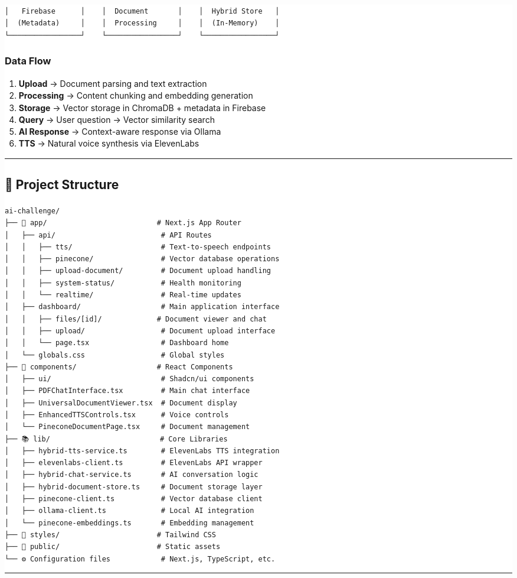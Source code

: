 ```
│   Firebase      │    │  Document       │    │  Hybrid Store   │
│  (Metadata)     │    │  Processing     │    │  (In-Memory)    │
└─────────────────┘    └─────────────────┘    └─────────────────┘
```

### **Data Flow**
1. **Upload** → Document parsing and text extraction
2. **Processing** → Content chunking and embedding generation
3. **Storage** → Vector storage in ChromaDB + metadata in Firebase
4. **Query** → User question → Vector similarity search
5. **AI Response** → Context-aware response via Ollama
6. **TTS** → Natural voice synthesis via ElevenLabs

---

## 📁 Project Structure

```
ai-challenge/
├── 📱 app/                          # Next.js App Router
│   ├── api/                         # API Routes
│   │   ├── tts/                     # Text-to-speech endpoints
│   │   ├── pinecone/                # Vector database operations
│   │   ├── upload-document/         # Document upload handling
│   │   ├── system-status/           # Health monitoring
│   │   └── realtime/                # Real-time updates
│   ├── dashboard/                   # Main application interface
│   │   ├── files/[id]/             # Document viewer and chat
│   │   ├── upload/                  # Document upload interface
│   │   └── page.tsx                 # Dashboard home
│   └── globals.css                  # Global styles
├── 🧩 components/                   # React Components
│   ├── ui/                          # Shadcn/ui components
│   ├── PDFChatInterface.tsx         # Main chat interface
│   ├── UniversalDocumentViewer.tsx  # Document display
│   ├── EnhancedTTSControls.tsx      # Voice controls
│   └── PineconeDocumentPage.tsx     # Document management
├── 📚 lib/                          # Core Libraries
│   ├── hybrid-tts-service.ts        # ElevenLabs TTS integration
│   ├── elevenlabs-client.ts         # ElevenLabs API wrapper
│   ├── hybrid-chat-service.ts       # AI conversation logic
│   ├── hybrid-document-store.ts     # Document storage layer
│   ├── pinecone-client.ts           # Vector database client
│   ├── ollama-client.ts             # Local AI integration
│   └── pinecone-embeddings.ts       # Embedding management
├── 🎨 styles/                       # Tailwind CSS
├── 📄 public/                       # Static assets
└── ⚙️ Configuration files            # Next.js, TypeScript, etc.
```

---
